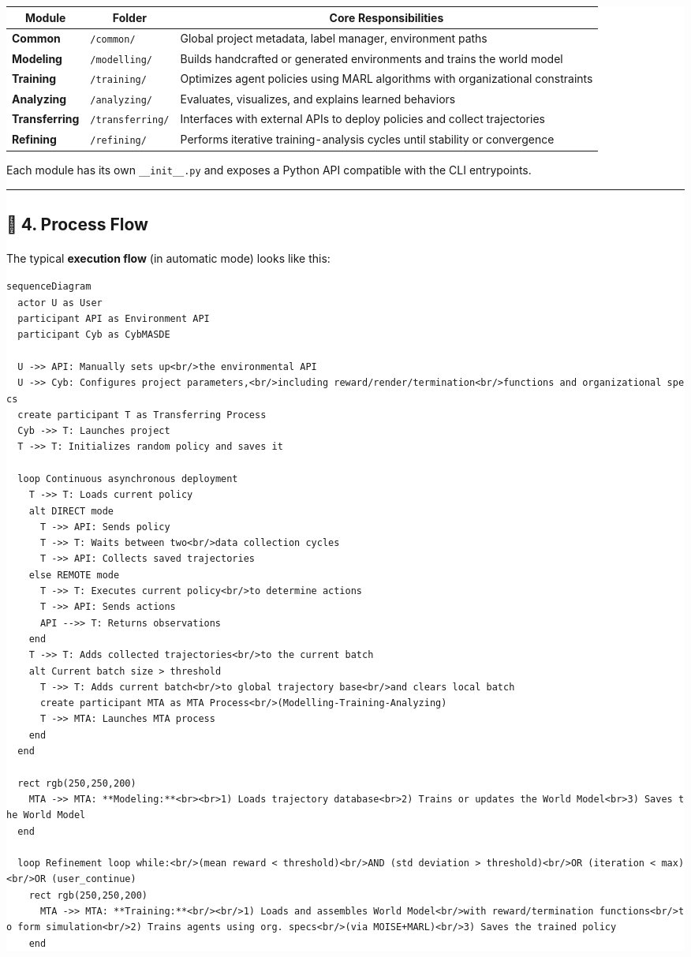 | Module           | Folder           | Core Responsibilities                                                          |
| ---------------- | ---------------- | ------------------------------------------------------------------------------ |
| **Common**       | `/common/` | Global project metadata, label manager, environment paths                      |
| **Modeling**     | `/modelling/` | Builds handcrafted or generated environments and trains the world model        |
| **Training**     | `/training/` | Optimizes agent policies using MARL algorithms with organizational constraints |
| **Analyzing**    | `/analyzing/` | Evaluates, visualizes, and explains learned behaviors                          |
| **Transferring** | `/transferring/` | Interfaces with external APIs to deploy policies and collect trajectories      |
| **Refining**     | `/refining/` | Performs iterative training-analysis cycles until stability or convergence     |

Each module has its own `__init__.py` and exposes a Python API compatible with the CLI entrypoints.

---

## 🔄 4. Process Flow

The typical **execution flow** (in automatic mode) looks like this:

```mermaid
sequenceDiagram
  actor U as User
  participant API as Environment API
  participant Cyb as CybMASDE

  U ->> API: Manually sets up<br/>the environmental API
  U ->> Cyb: Configures project parameters,<br/>including reward/render/termination<br/>functions and organizational specs
  create participant T as Transferring Process
  Cyb ->> T: Launches project
  T ->> T: Initializes random policy and saves it

  loop Continuous asynchronous deployment
    T ->> T: Loads current policy
    alt DIRECT mode
      T ->> API: Sends policy
      T ->> T: Waits between two<br/>data collection cycles
      T ->> API: Collects saved trajectories
    else REMOTE mode
      T ->> T: Executes current policy<br/>to determine actions
      T ->> API: Sends actions
      API -->> T: Returns observations
    end
    T ->> T: Adds collected trajectories<br/>to the current batch
    alt Current batch size > threshold
      T ->> T: Adds current batch<br/>to global trajectory base<br/>and clears local batch
      create participant MTA as MTA Process<br/>(Modelling-Training-Analyzing)
      T ->> MTA: Launches MTA process
    end
  end

  rect rgb(250,250,200)
    MTA ->> MTA: **Modeling:**<br><br>1) Loads trajectory database<br>2) Trains or updates the World Model<br>3) Saves the World Model
  end

  loop Refinement loop while:<br/>(mean reward < threshold)<br/>AND (std deviation > threshold)<br/>OR (iteration < max)<br/>OR (user_continue)
    rect rgb(250,250,200)
      MTA ->> MTA: **Training:**<br/><br/>1) Loads and assembles World Model<br/>with reward/termination functions<br/>to form simulation<br/>2) Trains agents using org. specs<br/>(via MOISE+MARL)<br/>3) Saves the trained policy
    end
```
